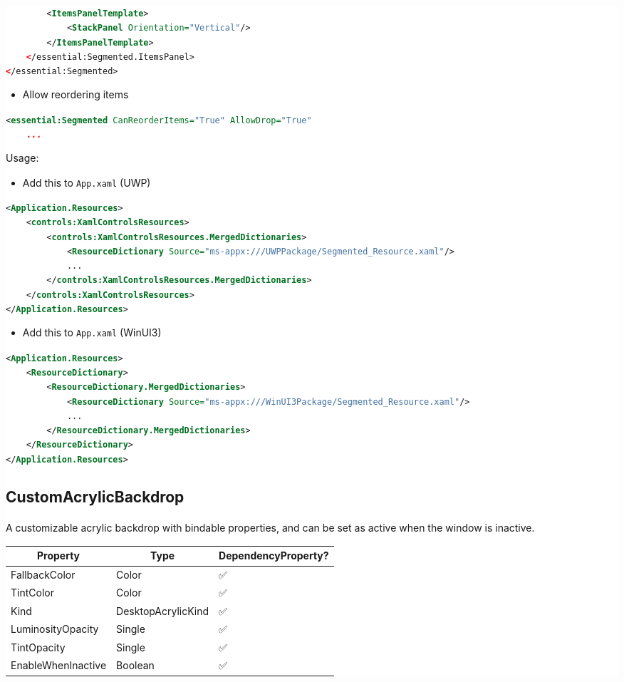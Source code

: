 ```xml
        <ItemsPanelTemplate>
            <StackPanel Orientation="Vertical"/>
        </ItemsPanelTemplate>
    </essential:Segmented.ItemsPanel>
</essential:Segmented>
```
- Allow reordering items
```xml
<essential:Segmented CanReorderItems="True" AllowDrop="True"
    ...
```

Usage:
- Add this to `App.xaml` (UWP)
```xml
<Application.Resources>
    <controls:XamlControlsResources>
        <controls:XamlControlsResources.MergedDictionaries>
            <ResourceDictionary Source="ms-appx:///UWPPackage/Segmented_Resource.xaml"/>
            ...
        </controls:XamlControlsResources.MergedDictionaries>
    </controls:XamlControlsResources>
</Application.Resources>
```
- Add this to `App.xaml` (WinUI3)
```xml
<Application.Resources>
    <ResourceDictionary>
        <ResourceDictionary.MergedDictionaries>
            <ResourceDictionary Source="ms-appx:///WinUI3Package/Segmented_Resource.xaml"/>
            ...
        </ResourceDictionary.MergedDictionaries>
    </ResourceDictionary>
</Application.Resources>
```

## CustomAcrylicBackdrop
A customizable acrylic backdrop with bindable properties, and can be set as active when the window is inactive.

|Property| Type | DependencyProperty? |
|---|---|---|
|FallbackColor| Color | :white_check_mark:
|TintColor| Color | :white_check_mark:
|Kind| DesktopAcrylicKind | :white_check_mark:
|LuminosityOpacity| Single | :white_check_mark:
|TintOpacity| Single | :white_check_mark:
|EnableWhenInactive| Boolean | :white_check_mark:
